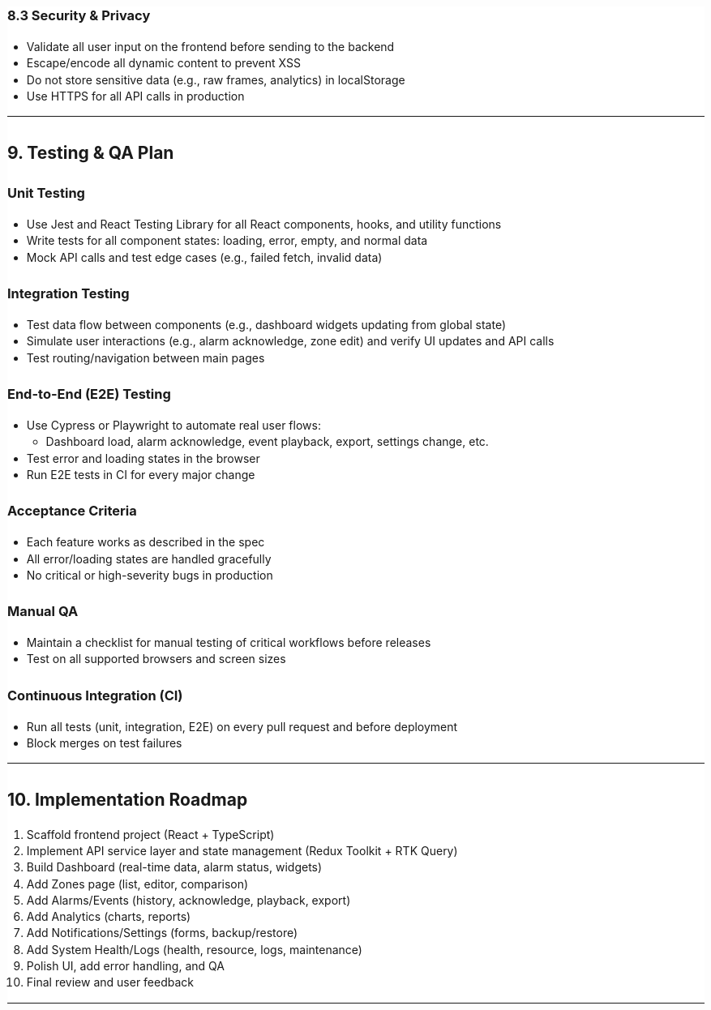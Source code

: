 ### 8.3 Security & Privacy
- Validate all user input on the frontend before sending to the backend
- Escape/encode all dynamic content to prevent XSS
- Do not store sensitive data (e.g., raw frames, analytics) in localStorage
- Use HTTPS for all API calls in production

---

## 9. Testing & QA Plan
### Unit Testing
- Use Jest and React Testing Library for all React components, hooks, and utility functions
- Write tests for all component states: loading, error, empty, and normal data
- Mock API calls and test edge cases (e.g., failed fetch, invalid data)
### Integration Testing
- Test data flow between components (e.g., dashboard widgets updating from global state)
- Simulate user interactions (e.g., alarm acknowledge, zone edit) and verify UI updates and API calls
- Test routing/navigation between main pages
### End-to-End (E2E) Testing
- Use Cypress or Playwright to automate real user flows:
  - Dashboard load, alarm acknowledge, event playback, export, settings change, etc.
- Test error and loading states in the browser
- Run E2E tests in CI for every major change
### Acceptance Criteria
- Each feature works as described in the spec
- All error/loading states are handled gracefully
- No critical or high-severity bugs in production
### Manual QA
- Maintain a checklist for manual testing of critical workflows before releases
- Test on all supported browsers and screen sizes
### Continuous Integration (CI)
- Run all tests (unit, integration, E2E) on every pull request and before deployment
- Block merges on test failures

---

## 10. Implementation Roadmap
1. Scaffold frontend project (React + TypeScript)
2. Implement API service layer and state management (Redux Toolkit + RTK Query)
3. Build Dashboard (real-time data, alarm status, widgets)
4. Add Zones page (list, editor, comparison)
5. Add Alarms/Events (history, acknowledge, playback, export)
6. Add Analytics (charts, reports)
7. Add Notifications/Settings (forms, backup/restore)
8. Add System Health/Logs (health, resource, logs, maintenance)
9. Polish UI, add error handling, and QA
10. Final review and user feedback

---